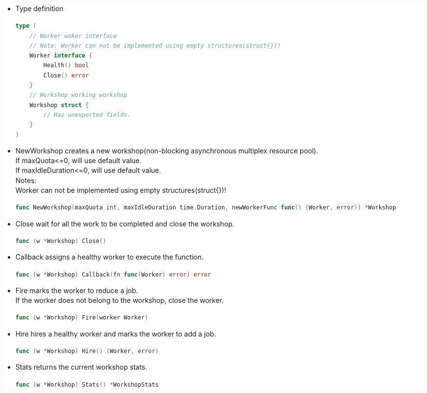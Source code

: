 - Type definition

    ```go
    type (
        // Worker woker interface
        // Note: Worker can not be implemented using empty structures(struct{})!
        Worker interface {
            Health() bool
            Close() error
        }
        // Workshop working workshop
        Workshop struct {
            // Has unexported fields.
        }
    )
    ```
    
- NewWorkshop creates a new workshop(non-blocking asynchronous multiplex resource pool).
<br>If maxQuota<=0, will use default value.
<br>If maxIdleDuration<=0, will use default value.
<br>Notes:
<br>Worker can not be implemented using empty structures(struct{})!

    ```go
    func NewWorkshop(maxQuota int, maxIdleDuration time.Duration, newWorkerFunc func() (Worker, error)) *Workshop
    ```

- Close wait for all the work to be completed and close the workshop.

    ```go
    func (w *Workshop) Close()
    ```

- Callback assigns a healthy worker to execute the function.

    ```go
    func (w *Workshop) Callback(fn func(Worker) error) error
    ```

- Fire marks the worker to reduce a job.
<br>If the worker does not belong to the workshop, close the worker.

    ```go
    func (w *Workshop) Fire(worker Worker)
    ```

- Hire hires a healthy worker and marks the worker to add a job.

    ```go
    func (w *Workshop) Hire() (Worker, error)
    ```

- Stats returns the current workshop stats.

    ```go
    func (w *Workshop) Stats() *WorkshopStats
    ```
